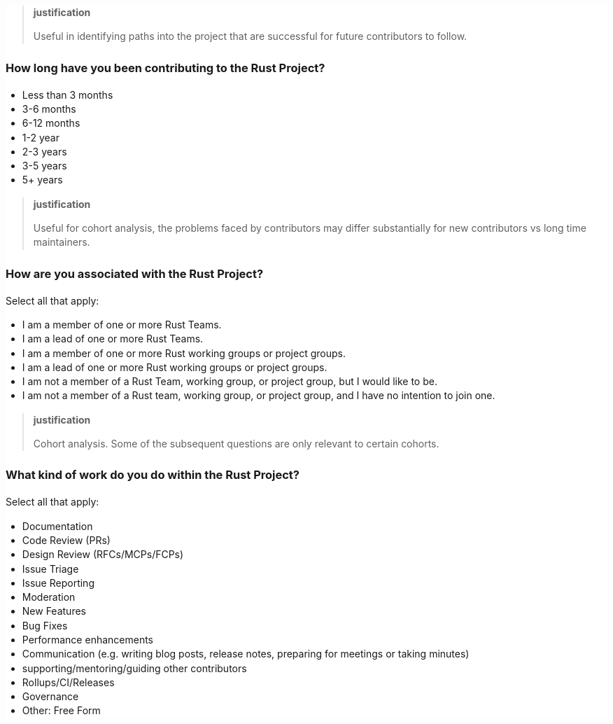 > **justification**
>
> Useful in identifying paths into the project that are successful for future
> contributors to follow.

### How long have you been contributing to the Rust Project?

- Less than 3 months
- 3-6 months
- 6-12 months
- 1-2 year
- 2-3 years
- 3-5 years
- 5+ years

> **justification**
>
> Useful for cohort analysis, the problems faced by contributors may differ
> substantially for new contributors vs long time maintainers.

### How are you associated with the Rust Project?

Select all that apply:

- I am a member of one or more Rust Teams.
- I am a lead of one or more Rust Teams.
- I am a member of one or more Rust working groups or project groups.
- I am a lead of one or more Rust working groups or project groups.
- I am not a member of a Rust Team, working group, or project group, but I would like to be.
- I am not a member of a Rust team, working group, or project group, and I have no intention to join one.

> **justification**
>
> Cohort analysis. Some of the subsequent questions are only relevant to
> certain cohorts.

### What kind of work do you do within the Rust Project?

Select all that apply:

- Documentation
- Code Review (PRs)
- Design Review (RFCs/MCPs/FCPs)
- Issue Triage
- Issue Reporting
- Moderation
- New Features
- Bug Fixes
- Performance enhancements
- Communication (e.g. writing blog posts, release notes, preparing for meetings or taking minutes)
- supporting/mentoring/guiding other contributors
- Rollups/CI/Releases
- Governance
- Other: Free Form
